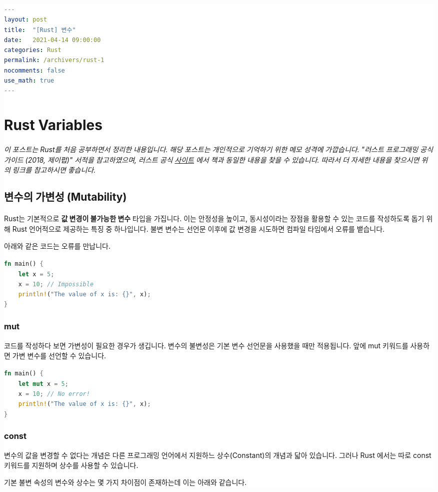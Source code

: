 ```yaml
---
layout: post
title:  "[Rust] 변수"
date:   2021-04-14 09:00:00
categories: Rust
permalink: /archivers/rust-1
nocomments: false
use_math: true 
---
```


# Rust Variables

*이 포스트는 Rust를 처음 공부하면서 정리한 내용입니다. 해당 포스트는 개인적으로 기억하기 위한 메모 성격에 가깝습니다. "러스트 프로그래밍 공식 가이드 (2018, 제이펍)" 서적을 참고하였으며, 러스트 공식 [사이트](https://doc.rust-lang.org/1.30.0/book/2018-edition/foreword.html) 에서 책과 동일한 내용을 찾을 수 있습니다. 따라서 더 자세한 내용을 찾으시면 위의 링크를 참고하시면 좋습니다.*



## 변수의 가변성 (Mutability)

Rust는 기본적으로 **값 변경이 불가능한 변수** 타입을 가집니다. 이는 안정성을 높이고, 동시성이라는 장점을 활용할 수 있는 코드를 작성하도록 돕기 위해 Rust 언어적으로 제공하는 특징 중 하나입니다. 불변 변수는 선언문 이후에 값 변경을 시도하면 컴파일 타임에서 오류를 뱉습니다.

아래와 같은 코드는 오류를 만납니다. 

```rust
fn main() {
    let x = 5;
    x = 10; // Impossible
    println!("The value of x is: {}", x);
}
```

### mut

코드를 작성하다 보면 가변성이 필요한 경우가 생깁니다. 변수의 불변성은 기본 변수 선언문을 사용했을 때만 적용됩니다. 앞에 mut 키워드를 사용하면 가변 변수를 선언할 수 있습니다.

```rust
fn main() {
    let mut x = 5;
    x = 10; // No error!
    println!("The value of x is: {}", x);
}
```

### const

변수의 값을 변경할 수 없다는 개념은 다른 프로그래밍 언어에서 지원하느 상수(Constant)의 개념과 닯아 있습니다. 그러나 Rust 에서는 따로 const 키워드를 지원하며 상수를 사용할 수 있습니다.

기본 불변 속성의 변수와 상수는 몇 가지 차이점이 존재하는데 이는 아래와 같습니다.
